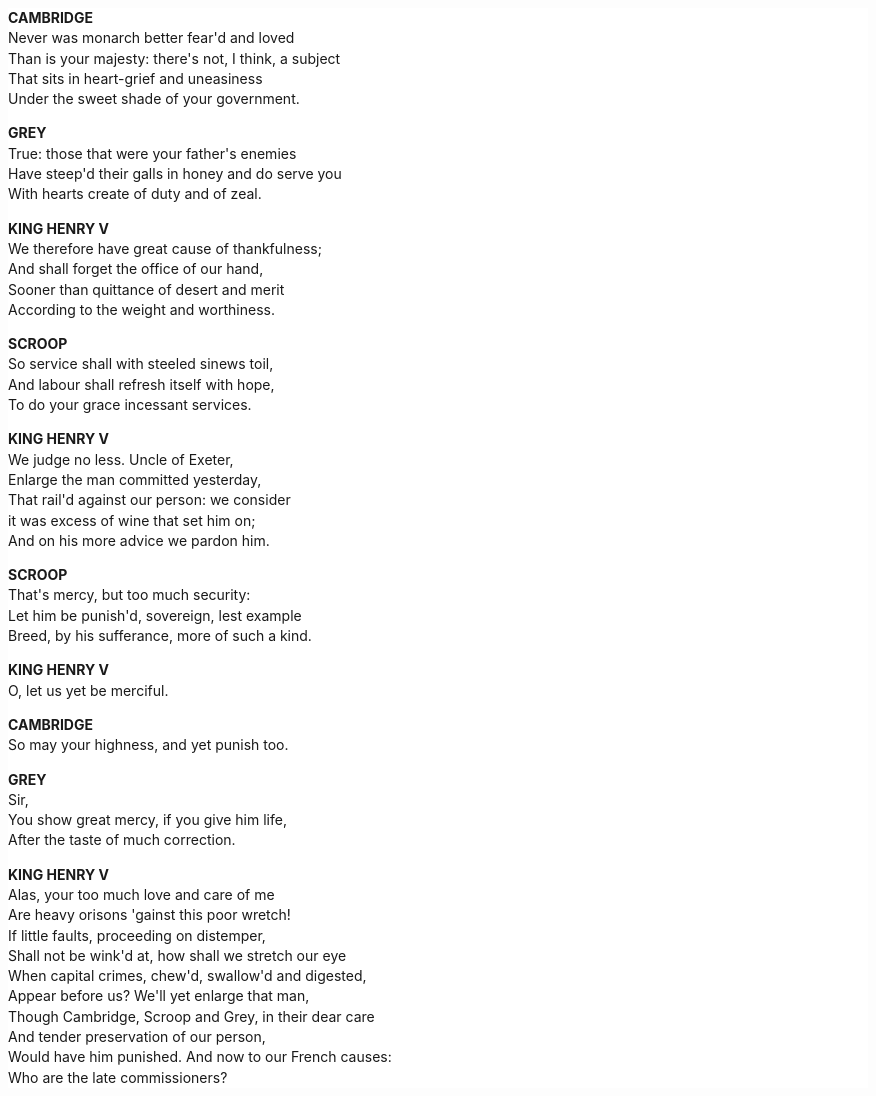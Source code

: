 **CAMBRIDGE**  
Never was monarch better fear'd and loved  
Than is your majesty: there's not, I think, a subject  
That sits in heart-grief and uneasiness  
Under the sweet shade of your government.  

**GREY**  
True: those that were your father's enemies  
Have steep'd their galls in honey and do serve you  
With hearts create of duty and of zeal.  

**KING HENRY V**  
We therefore have great cause of thankfulness;  
And shall forget the office of our hand,  
Sooner than quittance of desert and merit  
According to the weight and worthiness.  

**SCROOP**  
So service shall with steeled sinews toil,  
And labour shall refresh itself with hope,  
To do your grace incessant services.  

**KING HENRY V**  
We judge no less. Uncle of Exeter,  
Enlarge the man committed yesterday,  
That rail'd against our person: we consider  
it was excess of wine that set him on;  
And on his more advice we pardon him.  

**SCROOP**  
That's mercy, but too much security:  
Let him be punish'd, sovereign, lest example  
Breed, by his sufferance, more of such a kind.  

**KING HENRY V**  
O, let us yet be merciful.  

**CAMBRIDGE**  
So may your highness, and yet punish too.  

**GREY**  
Sir,  
You show great mercy, if you give him life,  
After the taste of much correction.  

**KING HENRY V**  
Alas, your too much love and care of me  
Are heavy orisons 'gainst this poor wretch!  
If little faults, proceeding on distemper,  
Shall not be wink'd at, how shall we stretch our eye  
When capital crimes, chew'd, swallow'd and digested,  
Appear before us? We'll yet enlarge that man,  
Though Cambridge, Scroop and Grey, in their dear care  
And tender preservation of our person,  
Would have him punished. And now to our French causes:  
Who are the late commissioners?  
